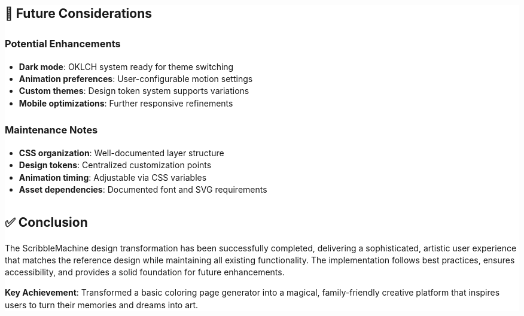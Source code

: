 ## 🔮 Future Considerations

### Potential Enhancements
- **Dark mode**: OKLCH system ready for theme switching
- **Animation preferences**: User-configurable motion settings
- **Custom themes**: Design token system supports variations
- **Mobile optimizations**: Further responsive refinements

### Maintenance Notes
- **CSS organization**: Well-documented layer structure
- **Design tokens**: Centralized customization points
- **Animation timing**: Adjustable via CSS variables
- **Asset dependencies**: Documented font and SVG requirements

## ✅ Conclusion

The ScribbleMachine design transformation has been successfully completed, delivering a sophisticated, artistic user experience that matches the reference design while maintaining all existing functionality. The implementation follows best practices, ensures accessibility, and provides a solid foundation for future enhancements.

**Key Achievement**: Transformed a basic coloring page generator into a magical, family-friendly creative platform that inspires users to turn their memories and dreams into art.